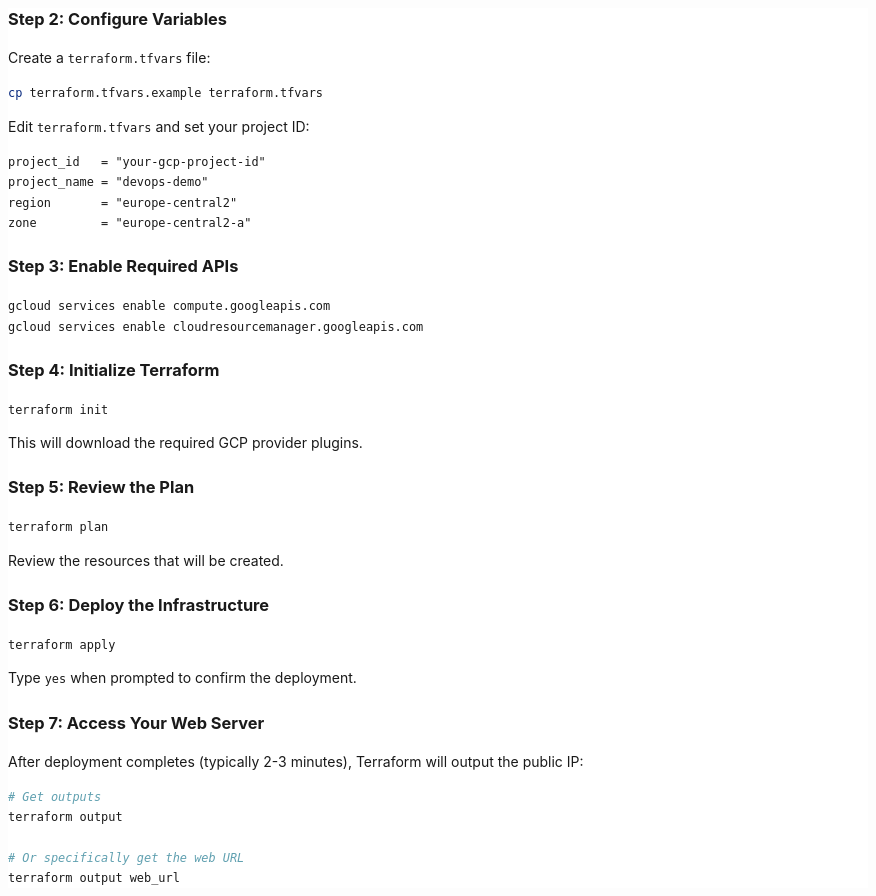 ### Step 2: Configure Variables

Create a `terraform.tfvars` file:

```bash
cp terraform.tfvars.example terraform.tfvars
```

Edit `terraform.tfvars` and set your project ID:

```hcl
project_id   = "your-gcp-project-id"
project_name = "devops-demo"
region       = "europe-central2"
zone         = "europe-central2-a"
```

### Step 3: Enable Required APIs

```bash
gcloud services enable compute.googleapis.com
gcloud services enable cloudresourcemanager.googleapis.com
```

### Step 4: Initialize Terraform

```bash
terraform init
```

This will download the required GCP provider plugins.

### Step 5: Review the Plan

```bash
terraform plan
```

Review the resources that will be created.

### Step 6: Deploy the Infrastructure

```bash
terraform apply
```

Type `yes` when prompted to confirm the deployment.

### Step 7: Access Your Web Server

After deployment completes (typically 2-3 minutes), Terraform will output the public IP:

```bash
# Get outputs
terraform output

# Or specifically get the web URL
terraform output web_url
```
